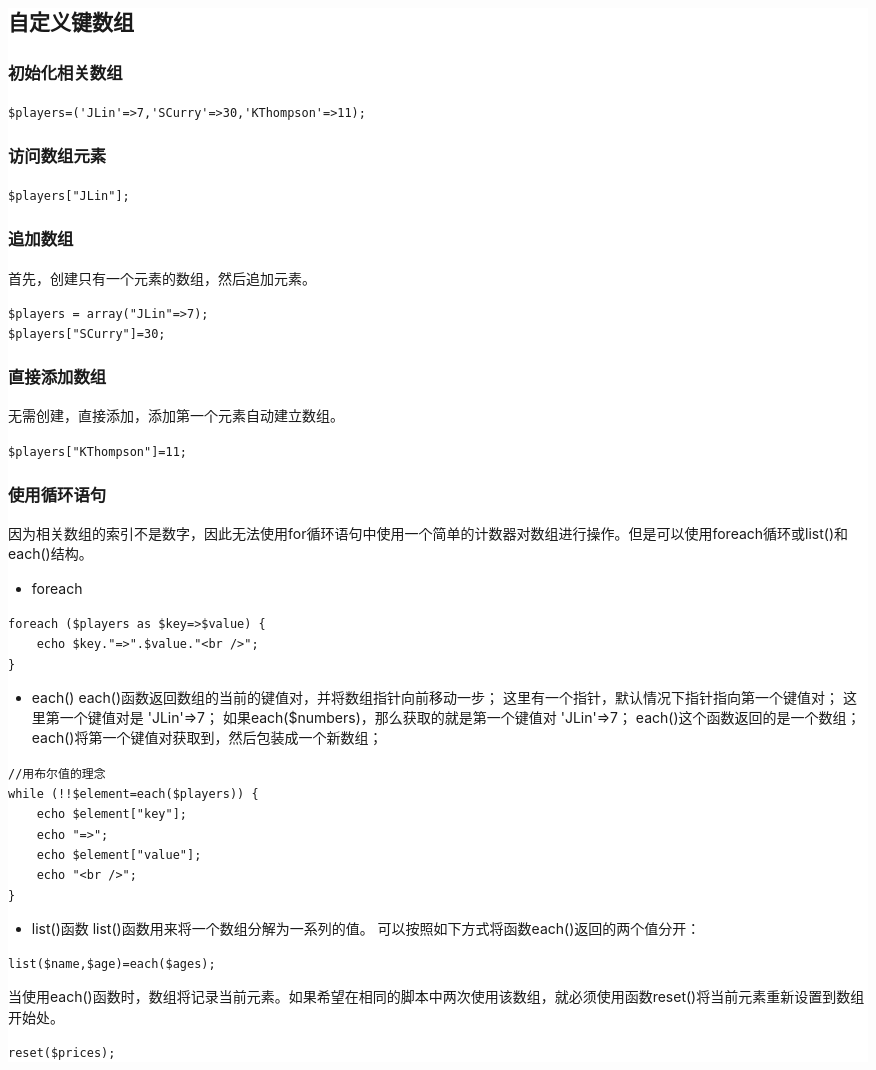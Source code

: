 ## 自定义键数组
### 初始化相关数组
```
$players=('JLin'=>7,'SCurry'=>30,'KThompson'=>11);
```
### 访问数组元素
```
$players["JLin"];
```
### 追加数组
首先，创建只有一个元素的数组，然后追加元素。
```
$players = array("JLin"=>7);
$players["SCurry"]=30;
```

### 直接添加数组
无需创建，直接添加，添加第一个元素自动建立数组。
```
$players["KThompson"]=11;
```

### 使用循环语句
因为相关数组的索引不是数字，因此无法使用for循环语句中使用一个简单的计数器对数组进行操作。但是可以使用foreach循环或list()和each()结构。
+ foreach
```
foreach ($players as $key=>$value) {
	echo $key."=>".$value."<br />";
}
```
+ each()
each()函数返回数组的当前的键值对，并将数组指针向前移动一步；
这里有一个指针，默认情况下指针指向第一个键值对；
这里第一个键值对是 'JLin'=>7；
如果each($numbers)，那么获取的就是第一个键值对 'JLin'=>7；
each()这个函数返回的是一个数组；
each()将第一个键值对获取到，然后包装成一个新数组；
```
//用布尔值的理念
while (!!$element=each($players)) {
	echo $element["key"];
	echo "=>";
	echo $element["value"];
	echo "<br />";
}
```

+ list()函数
list()函数用来将一个数组分解为一系列的值。
可以按照如下方式将函数each()返回的两个值分开：
```
list($name,$age)=each($ages);
```
当使用each()函数时，数组将记录当前元素。如果希望在相同的脚本中两次使用该数组，就必须使用函数reset()将当前元素重新设置到数组开始处。
```
reset($prices);
```
